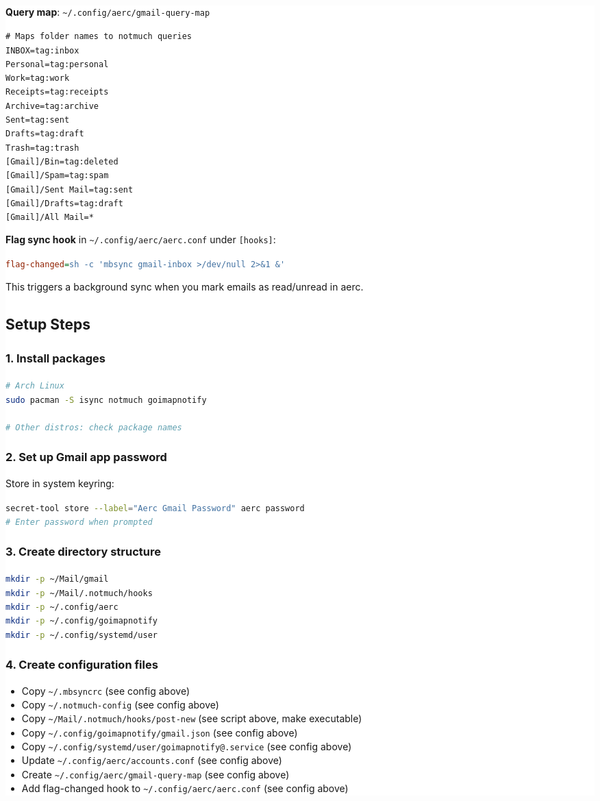 **Query map**: `~/.config/aerc/gmail-query-map`
```
# Maps folder names to notmuch queries
INBOX=tag:inbox
Personal=tag:personal
Work=tag:work
Receipts=tag:receipts
Archive=tag:archive
Sent=tag:sent
Drafts=tag:draft
Trash=tag:trash
[Gmail]/Bin=tag:deleted
[Gmail]/Spam=tag:spam
[Gmail]/Sent Mail=tag:sent
[Gmail]/Drafts=tag:draft
[Gmail]/All Mail=*
```

**Flag sync hook** in `~/.config/aerc/aerc.conf` under `[hooks]`:
```ini
flag-changed=sh -c 'mbsync gmail-inbox >/dev/null 2>&1 &'
```

This triggers a background sync when you mark emails as read/unread in aerc.

## Setup Steps

### 1. Install packages
```bash
# Arch Linux
sudo pacman -S isync notmuch goimapnotify

# Other distros: check package names
```

### 2. Set up Gmail app password
Store in system keyring:
```bash
secret-tool store --label="Aerc Gmail Password" aerc password
# Enter password when prompted
```

### 3. Create directory structure
```bash
mkdir -p ~/Mail/gmail
mkdir -p ~/Mail/.notmuch/hooks
mkdir -p ~/.config/aerc
mkdir -p ~/.config/goimapnotify
mkdir -p ~/.config/systemd/user
```

### 4. Create configuration files
- Copy `~/.mbsyncrc` (see config above)
- Copy `~/.notmuch-config` (see config above)
- Copy `~/Mail/.notmuch/hooks/post-new` (see script above, make executable)
- Copy `~/.config/goimapnotify/gmail.json` (see config above)
- Copy `~/.config/systemd/user/goimapnotify@.service` (see config above)
- Update `~/.config/aerc/accounts.conf` (see config above)
- Create `~/.config/aerc/gmail-query-map` (see config above)
- Add flag-changed hook to `~/.config/aerc/aerc.conf` (see config above)
